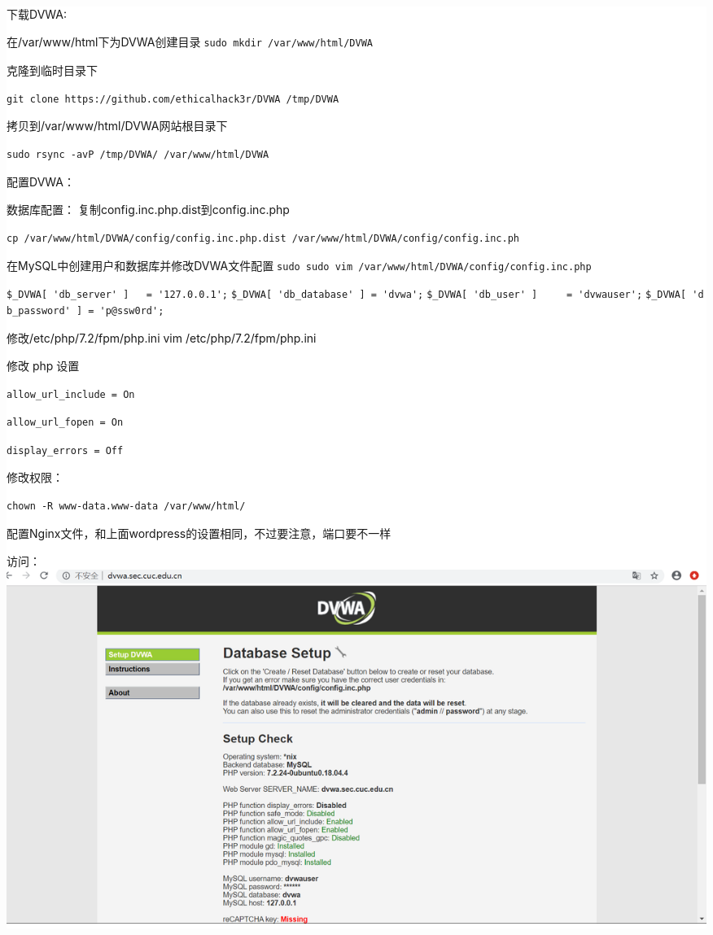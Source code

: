 下载DVWA:

在/var/www/html下为DVWA创建目录
`sudo mkdir /var/www/html/DVWA`

克隆到临时目录下

`git clone https://github.com/ethicalhack3r/DVWA /tmp/DVWA`


拷贝到/var/www/html/DVWA网站根目录下

`sudo rsync -avP /tmp/DVWA/ /var/www/html/DVWA`

配置DVWA：

数据库配置：
复制config.inc.php.dist到config.inc.php

`cp /var/www/html/DVWA/config/config.inc.php.dist /var/www/html/DVWA/config/config.inc.ph`

在MySQL中创建用户和数据库并修改DVWA文件配置
`sudo sudo vim /var/www/html/DVWA/config/config.inc.php`

`$_DVWA[ 'db_server' ]   = '127.0.0.1';`
`$_DVWA[ 'db_database' ] = 'dvwa';`
`$_DVWA[ 'db_user' ]     = 'dvwauser';`
`$_DVWA[ 'db_password' ] = 'p@ssw0rd';`


修改/etc/php/7.2/fpm/php.ini 
vim /etc/php/7.2/fpm/php.ini

修改  php 设置

`allow_url_include = On`

`allow_url_fopen = On`

`display_errors = Off`

修改权限：

`chown -R www-data.www-data /var/www/html/`

配置Nginx文件，和上面wordpress的设置相同，不过要注意，端口要不一样

访问：
![](linux实验图片/dvwa.filter.png)
